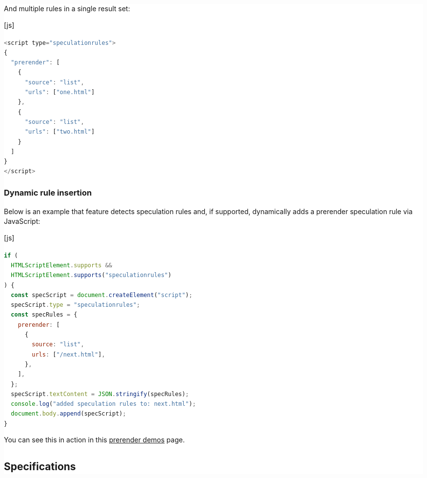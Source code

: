 
And multiple rules in a single result set:

[js]

```js
<script type="speculationrules">
{
  "prerender": [
    {
      "source": "list",
      "urls": ["one.html"]
    },
    {
      "source": "list",
      "urls": ["two.html"]
    }
  ]
}
</script>
```

### Dynamic rule insertion

Below is an example that feature detects speculation rules and, if
supported, dynamically adds a prerender speculation rule via JavaScript:

[js]

```js
if (
  HTMLScriptElement.supports &&
  HTMLScriptElement.supports("speculationrules")
) {
  const specScript = document.createElement("script");
  specScript.type = "speculationrules";
  const specRules = {
    prerender: [
      {
        source: "list",
        urls: ["/next.html"],
      },
    ],
  };
  specScript.textContent = JSON.stringify(specRules);
  console.log("added speculation rules to: next.html");
  document.body.append(specScript);
}
```

You can see this in action in this [prerender
demos](https://prerender-demos.glitch.me/) page.

Specifications
--------------
